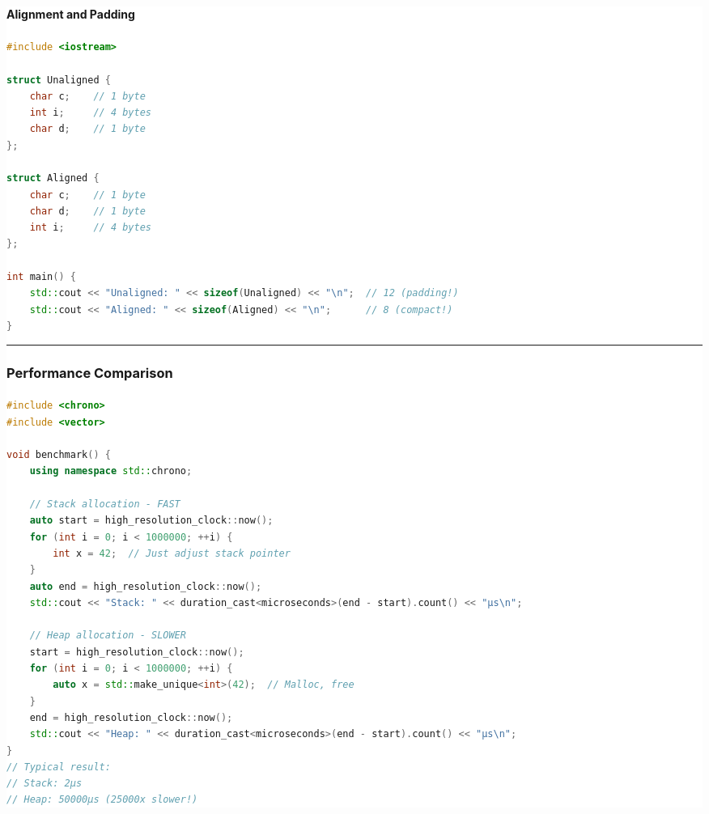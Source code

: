 #### Alignment and Padding

```cpp
#include <iostream>

struct Unaligned {
    char c;    // 1 byte
    int i;     // 4 bytes
    char d;    // 1 byte
};

struct Aligned {
    char c;    // 1 byte
    char d;    // 1 byte
    int i;     // 4 bytes
};

int main() {
    std::cout << "Unaligned: " << sizeof(Unaligned) << "\n";  // 12 (padding!)
    std::cout << "Aligned: " << sizeof(Aligned) << "\n";      // 8 (compact!)
}
```

---

### Performance Comparison

```cpp
#include <chrono>
#include <vector>

void benchmark() {
    using namespace std::chrono;
    
    // Stack allocation - FAST
    auto start = high_resolution_clock::now();
    for (int i = 0; i < 1000000; ++i) {
        int x = 42;  // Just adjust stack pointer
    }
    auto end = high_resolution_clock::now();
    std::cout << "Stack: " << duration_cast<microseconds>(end - start).count() << "µs\n";
    
    // Heap allocation - SLOWER
    start = high_resolution_clock::now();
    for (int i = 0; i < 1000000; ++i) {
        auto x = std::make_unique<int>(42);  // Malloc, free
    }
    end = high_resolution_clock::now();
    std::cout << "Heap: " << duration_cast<microseconds>(end - start).count() << "µs\n";
}
// Typical result:
// Stack: 2µs
// Heap: 50000µs (25000x slower!)
```
